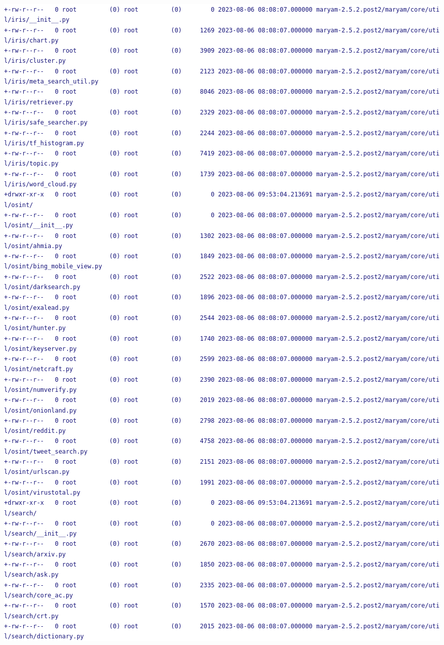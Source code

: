 ```diff
+-rw-r--r--   0 root         (0) root         (0)        0 2023-08-06 08:08:07.000000 maryam-2.5.2.post2/maryam/core/util/iris/__init__.py
+-rw-r--r--   0 root         (0) root         (0)     1269 2023-08-06 08:08:07.000000 maryam-2.5.2.post2/maryam/core/util/iris/chart.py
+-rw-r--r--   0 root         (0) root         (0)     3909 2023-08-06 08:08:07.000000 maryam-2.5.2.post2/maryam/core/util/iris/cluster.py
+-rw-r--r--   0 root         (0) root         (0)     2123 2023-08-06 08:08:07.000000 maryam-2.5.2.post2/maryam/core/util/iris/meta_search_util.py
+-rw-r--r--   0 root         (0) root         (0)     8046 2023-08-06 08:08:07.000000 maryam-2.5.2.post2/maryam/core/util/iris/retriever.py
+-rw-r--r--   0 root         (0) root         (0)     2329 2023-08-06 08:08:07.000000 maryam-2.5.2.post2/maryam/core/util/iris/safe_searcher.py
+-rw-r--r--   0 root         (0) root         (0)     2244 2023-08-06 08:08:07.000000 maryam-2.5.2.post2/maryam/core/util/iris/tf_histogram.py
+-rw-r--r--   0 root         (0) root         (0)     7419 2023-08-06 08:08:07.000000 maryam-2.5.2.post2/maryam/core/util/iris/topic.py
+-rw-r--r--   0 root         (0) root         (0)     1739 2023-08-06 08:08:07.000000 maryam-2.5.2.post2/maryam/core/util/iris/word_cloud.py
+drwxr-xr-x   0 root         (0) root         (0)        0 2023-08-06 09:53:04.213691 maryam-2.5.2.post2/maryam/core/util/osint/
+-rw-r--r--   0 root         (0) root         (0)        0 2023-08-06 08:08:07.000000 maryam-2.5.2.post2/maryam/core/util/osint/__init__.py
+-rw-r--r--   0 root         (0) root         (0)     1302 2023-08-06 08:08:07.000000 maryam-2.5.2.post2/maryam/core/util/osint/ahmia.py
+-rw-r--r--   0 root         (0) root         (0)     1849 2023-08-06 08:08:07.000000 maryam-2.5.2.post2/maryam/core/util/osint/bing_mobile_view.py
+-rw-r--r--   0 root         (0) root         (0)     2522 2023-08-06 08:08:07.000000 maryam-2.5.2.post2/maryam/core/util/osint/darksearch.py
+-rw-r--r--   0 root         (0) root         (0)     1896 2023-08-06 08:08:07.000000 maryam-2.5.2.post2/maryam/core/util/osint/exalead.py
+-rw-r--r--   0 root         (0) root         (0)     2544 2023-08-06 08:08:07.000000 maryam-2.5.2.post2/maryam/core/util/osint/hunter.py
+-rw-r--r--   0 root         (0) root         (0)     1740 2023-08-06 08:08:07.000000 maryam-2.5.2.post2/maryam/core/util/osint/keyserver.py
+-rw-r--r--   0 root         (0) root         (0)     2599 2023-08-06 08:08:07.000000 maryam-2.5.2.post2/maryam/core/util/osint/netcraft.py
+-rw-r--r--   0 root         (0) root         (0)     2390 2023-08-06 08:08:07.000000 maryam-2.5.2.post2/maryam/core/util/osint/numverify.py
+-rw-r--r--   0 root         (0) root         (0)     2019 2023-08-06 08:08:07.000000 maryam-2.5.2.post2/maryam/core/util/osint/onionland.py
+-rw-r--r--   0 root         (0) root         (0)     2798 2023-08-06 08:08:07.000000 maryam-2.5.2.post2/maryam/core/util/osint/reddit.py
+-rw-r--r--   0 root         (0) root         (0)     4758 2023-08-06 08:08:07.000000 maryam-2.5.2.post2/maryam/core/util/osint/tweet_search.py
+-rw-r--r--   0 root         (0) root         (0)     2151 2023-08-06 08:08:07.000000 maryam-2.5.2.post2/maryam/core/util/osint/urlscan.py
+-rw-r--r--   0 root         (0) root         (0)     1991 2023-08-06 08:08:07.000000 maryam-2.5.2.post2/maryam/core/util/osint/virustotal.py
+drwxr-xr-x   0 root         (0) root         (0)        0 2023-08-06 09:53:04.213691 maryam-2.5.2.post2/maryam/core/util/search/
+-rw-r--r--   0 root         (0) root         (0)        0 2023-08-06 08:08:07.000000 maryam-2.5.2.post2/maryam/core/util/search/__init__.py
+-rw-r--r--   0 root         (0) root         (0)     2670 2023-08-06 08:08:07.000000 maryam-2.5.2.post2/maryam/core/util/search/arxiv.py
+-rw-r--r--   0 root         (0) root         (0)     1850 2023-08-06 08:08:07.000000 maryam-2.5.2.post2/maryam/core/util/search/ask.py
+-rw-r--r--   0 root         (0) root         (0)     2335 2023-08-06 08:08:07.000000 maryam-2.5.2.post2/maryam/core/util/search/core_ac.py
+-rw-r--r--   0 root         (0) root         (0)     1570 2023-08-06 08:08:07.000000 maryam-2.5.2.post2/maryam/core/util/search/crt.py
+-rw-r--r--   0 root         (0) root         (0)     2015 2023-08-06 08:08:07.000000 maryam-2.5.2.post2/maryam/core/util/search/dictionary.py
```